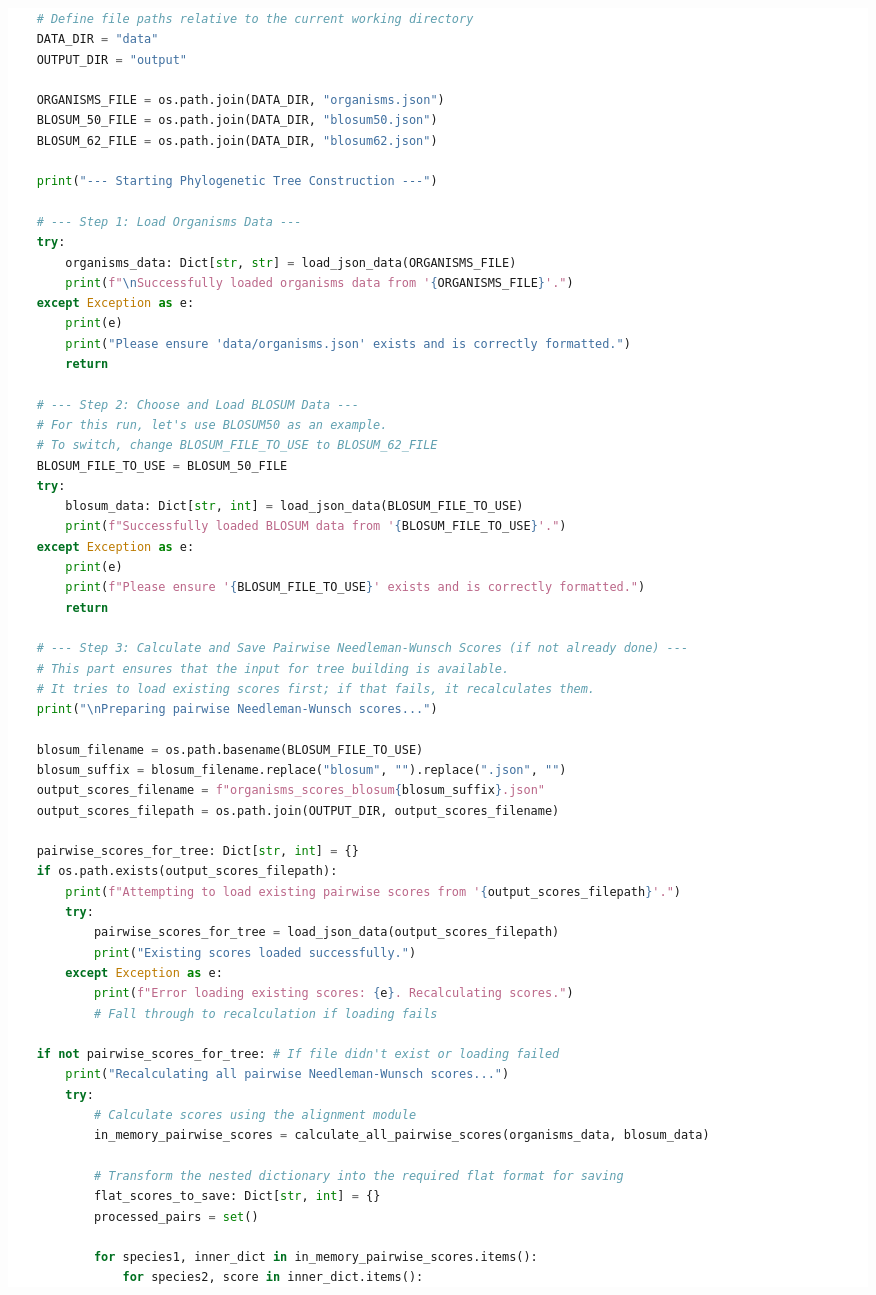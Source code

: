 ```python
    # Define file paths relative to the current working directory
    DATA_DIR = "data"
    OUTPUT_DIR = "output"

    ORGANISMS_FILE = os.path.join(DATA_DIR, "organisms.json")
    BLOSUM_50_FILE = os.path.join(DATA_DIR, "blosum50.json")
    BLOSUM_62_FILE = os.path.join(DATA_DIR, "blosum62.json")

    print("--- Starting Phylogenetic Tree Construction ---")

    # --- Step 1: Load Organisms Data ---
    try:
        organisms_data: Dict[str, str] = load_json_data(ORGANISMS_FILE)
        print(f"\nSuccessfully loaded organisms data from '{ORGANISMS_FILE}'.")
    except Exception as e:
        print(e)
        print("Please ensure 'data/organisms.json' exists and is correctly formatted.")
        return

    # --- Step 2: Choose and Load BLOSUM Data ---
    # For this run, let's use BLOSUM50 as an example.
    # To switch, change BLOSUM_FILE_TO_USE to BLOSUM_62_FILE
    BLOSUM_FILE_TO_USE = BLOSUM_50_FILE
    try:
        blosum_data: Dict[str, int] = load_json_data(BLOSUM_FILE_TO_USE)
        print(f"Successfully loaded BLOSUM data from '{BLOSUM_FILE_TO_USE}'.")
    except Exception as e:
        print(e)
        print(f"Please ensure '{BLOSUM_FILE_TO_USE}' exists and is correctly formatted.")
        return

    # --- Step 3: Calculate and Save Pairwise Needleman-Wunsch Scores (if not already done) ---
    # This part ensures that the input for tree building is available.
    # It tries to load existing scores first; if that fails, it recalculates them.
    print("\nPreparing pairwise Needleman-Wunsch scores...")

    blosum_filename = os.path.basename(BLOSUM_FILE_TO_USE)
    blosum_suffix = blosum_filename.replace("blosum", "").replace(".json", "")
    output_scores_filename = f"organisms_scores_blosum{blosum_suffix}.json"
    output_scores_filepath = os.path.join(OUTPUT_DIR, output_scores_filename)

    pairwise_scores_for_tree: Dict[str, int] = {}
    if os.path.exists(output_scores_filepath):
        print(f"Attempting to load existing pairwise scores from '{output_scores_filepath}'.")
        try:
            pairwise_scores_for_tree = load_json_data(output_scores_filepath)
            print("Existing scores loaded successfully.")
        except Exception as e:
            print(f"Error loading existing scores: {e}. Recalculating scores.")
            # Fall through to recalculation if loading fails
    
    if not pairwise_scores_for_tree: # If file didn't exist or loading failed
        print("Recalculating all pairwise Needleman-Wunsch scores...")
        try:
            # Calculate scores using the alignment module
            in_memory_pairwise_scores = calculate_all_pairwise_scores(organisms_data, blosum_data)

            # Transform the nested dictionary into the required flat format for saving
            flat_scores_to_save: Dict[str, int] = {}
            processed_pairs = set()

            for species1, inner_dict in in_memory_pairwise_scores.items():
                for species2, score in inner_dict.items():
```